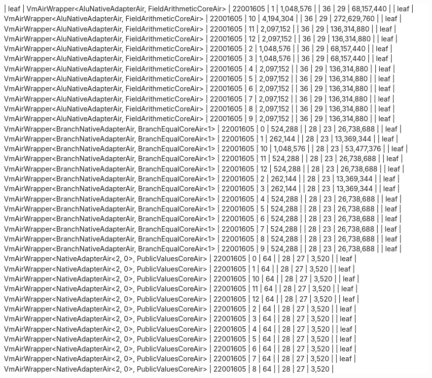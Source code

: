 | leaf | VmAirWrapper<AluNativeAdapterAir, FieldArithmeticCoreAir> | 22001605 | 1 | 1,048,576 |  | 36 | 29 | 68,157,440 | 
| leaf | VmAirWrapper<AluNativeAdapterAir, FieldArithmeticCoreAir> | 22001605 | 10 | 4,194,304 |  | 36 | 29 | 272,629,760 | 
| leaf | VmAirWrapper<AluNativeAdapterAir, FieldArithmeticCoreAir> | 22001605 | 11 | 2,097,152 |  | 36 | 29 | 136,314,880 | 
| leaf | VmAirWrapper<AluNativeAdapterAir, FieldArithmeticCoreAir> | 22001605 | 12 | 2,097,152 |  | 36 | 29 | 136,314,880 | 
| leaf | VmAirWrapper<AluNativeAdapterAir, FieldArithmeticCoreAir> | 22001605 | 2 | 1,048,576 |  | 36 | 29 | 68,157,440 | 
| leaf | VmAirWrapper<AluNativeAdapterAir, FieldArithmeticCoreAir> | 22001605 | 3 | 1,048,576 |  | 36 | 29 | 68,157,440 | 
| leaf | VmAirWrapper<AluNativeAdapterAir, FieldArithmeticCoreAir> | 22001605 | 4 | 2,097,152 |  | 36 | 29 | 136,314,880 | 
| leaf | VmAirWrapper<AluNativeAdapterAir, FieldArithmeticCoreAir> | 22001605 | 5 | 2,097,152 |  | 36 | 29 | 136,314,880 | 
| leaf | VmAirWrapper<AluNativeAdapterAir, FieldArithmeticCoreAir> | 22001605 | 6 | 2,097,152 |  | 36 | 29 | 136,314,880 | 
| leaf | VmAirWrapper<AluNativeAdapterAir, FieldArithmeticCoreAir> | 22001605 | 7 | 2,097,152 |  | 36 | 29 | 136,314,880 | 
| leaf | VmAirWrapper<AluNativeAdapterAir, FieldArithmeticCoreAir> | 22001605 | 8 | 2,097,152 |  | 36 | 29 | 136,314,880 | 
| leaf | VmAirWrapper<AluNativeAdapterAir, FieldArithmeticCoreAir> | 22001605 | 9 | 2,097,152 |  | 36 | 29 | 136,314,880 | 
| leaf | VmAirWrapper<BranchNativeAdapterAir, BranchEqualCoreAir<1> | 22001605 | 0 | 524,288 |  | 28 | 23 | 26,738,688 | 
| leaf | VmAirWrapper<BranchNativeAdapterAir, BranchEqualCoreAir<1> | 22001605 | 1 | 262,144 |  | 28 | 23 | 13,369,344 | 
| leaf | VmAirWrapper<BranchNativeAdapterAir, BranchEqualCoreAir<1> | 22001605 | 10 | 1,048,576 |  | 28 | 23 | 53,477,376 | 
| leaf | VmAirWrapper<BranchNativeAdapterAir, BranchEqualCoreAir<1> | 22001605 | 11 | 524,288 |  | 28 | 23 | 26,738,688 | 
| leaf | VmAirWrapper<BranchNativeAdapterAir, BranchEqualCoreAir<1> | 22001605 | 12 | 524,288 |  | 28 | 23 | 26,738,688 | 
| leaf | VmAirWrapper<BranchNativeAdapterAir, BranchEqualCoreAir<1> | 22001605 | 2 | 262,144 |  | 28 | 23 | 13,369,344 | 
| leaf | VmAirWrapper<BranchNativeAdapterAir, BranchEqualCoreAir<1> | 22001605 | 3 | 262,144 |  | 28 | 23 | 13,369,344 | 
| leaf | VmAirWrapper<BranchNativeAdapterAir, BranchEqualCoreAir<1> | 22001605 | 4 | 524,288 |  | 28 | 23 | 26,738,688 | 
| leaf | VmAirWrapper<BranchNativeAdapterAir, BranchEqualCoreAir<1> | 22001605 | 5 | 524,288 |  | 28 | 23 | 26,738,688 | 
| leaf | VmAirWrapper<BranchNativeAdapterAir, BranchEqualCoreAir<1> | 22001605 | 6 | 524,288 |  | 28 | 23 | 26,738,688 | 
| leaf | VmAirWrapper<BranchNativeAdapterAir, BranchEqualCoreAir<1> | 22001605 | 7 | 524,288 |  | 28 | 23 | 26,738,688 | 
| leaf | VmAirWrapper<BranchNativeAdapterAir, BranchEqualCoreAir<1> | 22001605 | 8 | 524,288 |  | 28 | 23 | 26,738,688 | 
| leaf | VmAirWrapper<BranchNativeAdapterAir, BranchEqualCoreAir<1> | 22001605 | 9 | 524,288 |  | 28 | 23 | 26,738,688 | 
| leaf | VmAirWrapper<NativeAdapterAir<2, 0>, PublicValuesCoreAir> | 22001605 | 0 | 64 |  | 28 | 27 | 3,520 | 
| leaf | VmAirWrapper<NativeAdapterAir<2, 0>, PublicValuesCoreAir> | 22001605 | 1 | 64 |  | 28 | 27 | 3,520 | 
| leaf | VmAirWrapper<NativeAdapterAir<2, 0>, PublicValuesCoreAir> | 22001605 | 10 | 64 |  | 28 | 27 | 3,520 | 
| leaf | VmAirWrapper<NativeAdapterAir<2, 0>, PublicValuesCoreAir> | 22001605 | 11 | 64 |  | 28 | 27 | 3,520 | 
| leaf | VmAirWrapper<NativeAdapterAir<2, 0>, PublicValuesCoreAir> | 22001605 | 12 | 64 |  | 28 | 27 | 3,520 | 
| leaf | VmAirWrapper<NativeAdapterAir<2, 0>, PublicValuesCoreAir> | 22001605 | 2 | 64 |  | 28 | 27 | 3,520 | 
| leaf | VmAirWrapper<NativeAdapterAir<2, 0>, PublicValuesCoreAir> | 22001605 | 3 | 64 |  | 28 | 27 | 3,520 | 
| leaf | VmAirWrapper<NativeAdapterAir<2, 0>, PublicValuesCoreAir> | 22001605 | 4 | 64 |  | 28 | 27 | 3,520 | 
| leaf | VmAirWrapper<NativeAdapterAir<2, 0>, PublicValuesCoreAir> | 22001605 | 5 | 64 |  | 28 | 27 | 3,520 | 
| leaf | VmAirWrapper<NativeAdapterAir<2, 0>, PublicValuesCoreAir> | 22001605 | 6 | 64 |  | 28 | 27 | 3,520 | 
| leaf | VmAirWrapper<NativeAdapterAir<2, 0>, PublicValuesCoreAir> | 22001605 | 7 | 64 |  | 28 | 27 | 3,520 | 
| leaf | VmAirWrapper<NativeAdapterAir<2, 0>, PublicValuesCoreAir> | 22001605 | 8 | 64 |  | 28 | 27 | 3,520 | 